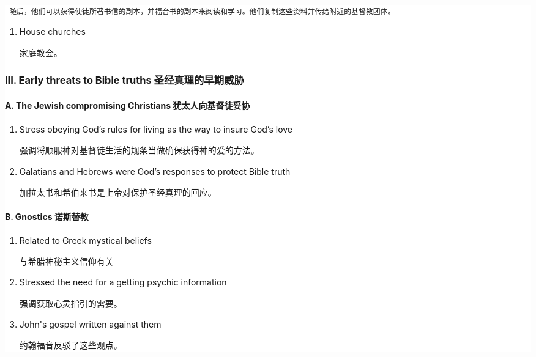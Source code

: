      随后，他们可以获得使徒所著书信的副本，并福音书的副本来阅读和学习。他们复制这些资料并传给附近的基督教团体。

1.  House churches

    家庭教会。

### III.  Early threats to Bible truths 圣经真理的早期威胁

#### A.  The Jewish compromising Christians 犹太人向基督徒妥协

1.  Stress obeying God’s rules for living as the way to insure God’s love

    强调将顺服神对基督徒生活的规条当做确保获得神的爱的方法。

1.  Galatians and Hebrews were God’s responses to protect Bible truth

    加拉太书和希伯来书是上帝对保护圣经真理的回应。

#### B.  Gnostics 诺斯替教

1.  Related to Greek mystical beliefs

    与希腊神秘主义信仰有关

1.  Stressed the need for a getting psychic information

    强调获取心灵指引的需要。

1.  John's gospel written against them

    约翰福音反驳了这些观点。
